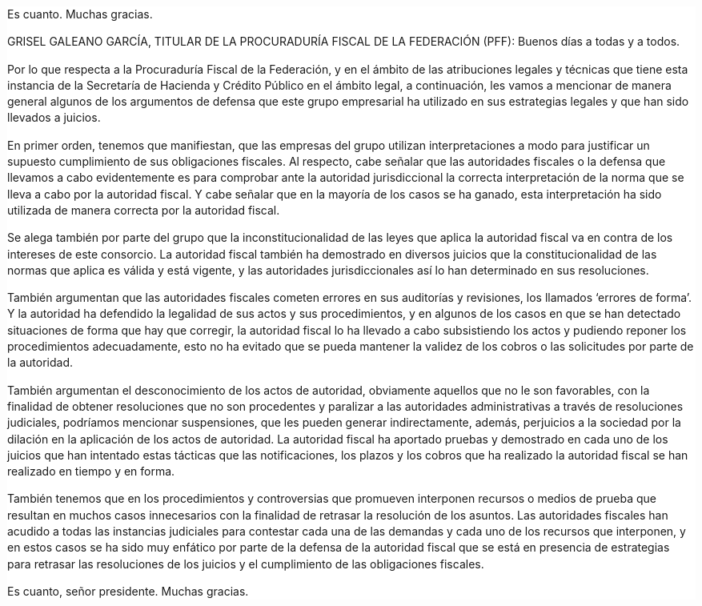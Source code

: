 Es cuanto. Muchas gracias.

GRISEL GALEANO GARCÍA, TITULAR DE LA PROCURADURÍA FISCAL DE LA FEDERACIÓN
(PFF): Buenos días a todas y a todos.

Por lo que respecta a la Procuraduría Fiscal de la Federación, y en el ámbito
de las atribuciones legales y técnicas que tiene esta instancia de la
Secretaría de Hacienda y Crédito Público en el ámbito legal, a continuación,
les vamos a mencionar de manera general algunos de los argumentos de defensa
que este grupo empresarial ha utilizado en sus estrategias legales y que han
sido llevados a juicios.

En primer orden, tenemos que manifiestan, que las empresas del grupo utilizan
interpretaciones a modo para justificar un supuesto cumplimiento de sus
obligaciones fiscales. Al respecto, cabe señalar que las autoridades fiscales
o la defensa que llevamos a cabo evidentemente es para comprobar ante la
autoridad jurisdiccional la correcta interpretación de la norma que se lleva a
cabo por la autoridad fiscal. Y cabe señalar que en la mayoría de los casos se
ha ganado, esta interpretación ha sido utilizada de manera correcta por la
autoridad fiscal.

Se alega también por parte del grupo que la inconstitucionalidad de las leyes
que aplica la autoridad fiscal va en contra de los intereses de este
consorcio. La autoridad fiscal también ha demostrado en diversos juicios que
la constitucionalidad de las normas que aplica es válida y está vigente, y las
autoridades jurisdiccionales así lo han determinado en sus resoluciones.

También argumentan que las autoridades fiscales cometen errores en sus
auditorías y revisiones, los llamados ‘errores de forma’. Y la autoridad ha
defendido la legalidad de sus actos y sus procedimientos, y en algunos de los
casos en que se han detectado situaciones de forma que hay que corregir, la
autoridad fiscal lo ha llevado a cabo subsistiendo los actos y pudiendo
reponer los procedimientos adecuadamente, esto no ha evitado que se pueda
mantener la validez de los cobros o las solicitudes por parte de la autoridad.

También argumentan el desconocimiento de los actos de autoridad, obviamente
aquellos que no le son favorables, con la finalidad de obtener resoluciones
que no son procedentes y paralizar a las autoridades administrativas a través
de resoluciones judiciales, podríamos mencionar suspensiones, que les pueden
generar indirectamente, además, perjuicios a la sociedad por la dilación en la
aplicación de los actos de autoridad. La autoridad fiscal ha aportado pruebas
y demostrado en cada uno de los juicios que han intentado estas tácticas que
las notificaciones, los plazos y los cobros que ha realizado la autoridad
fiscal se han realizado en tiempo y en forma.

También tenemos que en los procedimientos y controversias que promueven
interponen recursos o medios de prueba que resultan en muchos casos
innecesarios con la finalidad de retrasar la resolución de los asuntos. Las
autoridades fiscales han acudido a todas las instancias judiciales para
contestar cada una de las demandas y cada uno de los recursos que interponen,
y en estos casos se ha sido muy enfático por parte de la defensa de la
autoridad fiscal que se está en presencia de estrategias para retrasar las
resoluciones de los juicios y el cumplimiento de las obligaciones fiscales.

Es cuanto, señor presidente. Muchas gracias.
